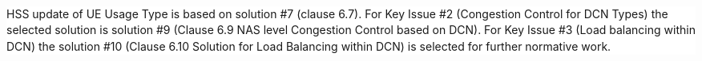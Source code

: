 HSS update of UE Usage Type is based on solution #7 (clause 6.7).
For Key Issue #2 (Congestion Control for DCN Types) the selected solution is
solution #9 (Clause 6.9 NAS level Congestion Control based on DCN).
For Key Issue #3 (Load balancing within DCN) the solution #10 (Clause 6.10
Solution for Load Balancing within DCN) is selected for further normative
work.
#